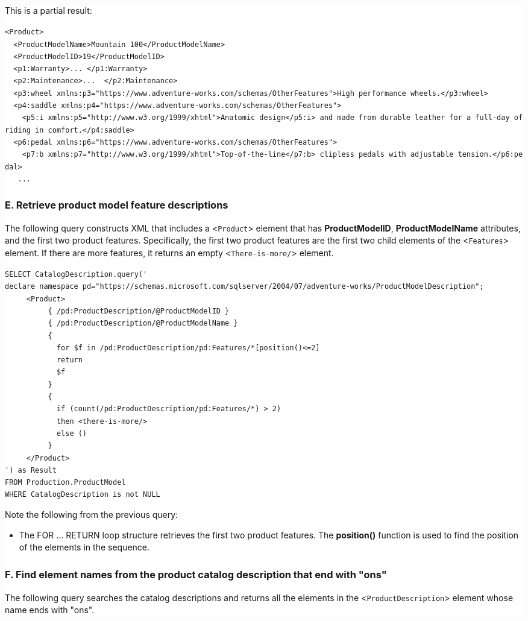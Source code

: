  This is a partial result:  
  
```  
<Product>  
  <ProductModelName>Mountain 100</ProductModelName>  
  <ProductModelID>19</ProductModelID>  
  <p1:Warranty>... </p1:Warranty>  
  <p2:Maintenance>...  </p2:Maintenance>  
  <p3:wheel xmlns:p3="https://www.adventure-works.com/schemas/OtherFeatures">High performance wheels.</p3:wheel>  
  <p4:saddle xmlns:p4="https://www.adventure-works.com/schemas/OtherFeatures">  
    <p5:i xmlns:p5="http://www.w3.org/1999/xhtml">Anatomic design</p5:i> and made from durable leather for a full-day of riding in comfort.</p4:saddle>  
  <p6:pedal xmlns:p6="https://www.adventure-works.com/schemas/OtherFeatures">  
    <p7:b xmlns:p7="http://www.w3.org/1999/xhtml">Top-of-the-line</p7:b> clipless pedals with adjustable tension.</p6:pedal>  
   ...  
```  
  
### E. Retrieve product model feature descriptions  
 The following query constructs XML that includes a <`Product`> element that has **ProductModelID**, **ProductModelName** attributes, and the first two product features. Specifically, the first two product features are the first two child elements of the <`Features`> element. If there are more features, it returns an empty <`There-is-more/`> element.  
  
```  
SELECT CatalogDescription.query('  
declare namespace pd="https://schemas.microsoft.com/sqlserver/2004/07/adventure-works/ProductModelDescription";  
     <Product>   
          { /pd:ProductDescription/@ProductModelID }  
          { /pd:ProductDescription/@ProductModelName }   
          {  
            for $f in /pd:ProductDescription/pd:Features/*[position()<=2]  
            return  
            $f   
          }  
          {  
            if (count(/pd:ProductDescription/pd:Features/*) > 2)  
            then <there-is-more/>  
            else ()  
          }   
     </Product>          
') as Result  
FROM Production.ProductModel  
WHERE CatalogDescription is not NULL  
```  
  
 Note the following from the previous query:  
  
-   The FOR ... RETURN loop structure retrieves the first two product features. The **position()** function is used to find the position of the elements in the sequence.  
  
### F. Find element names from the product catalog description that end with "ons"  
 The following query searches the catalog descriptions and returns all the elements in the <`ProductDescription`> element whose name ends with "ons".  
  
